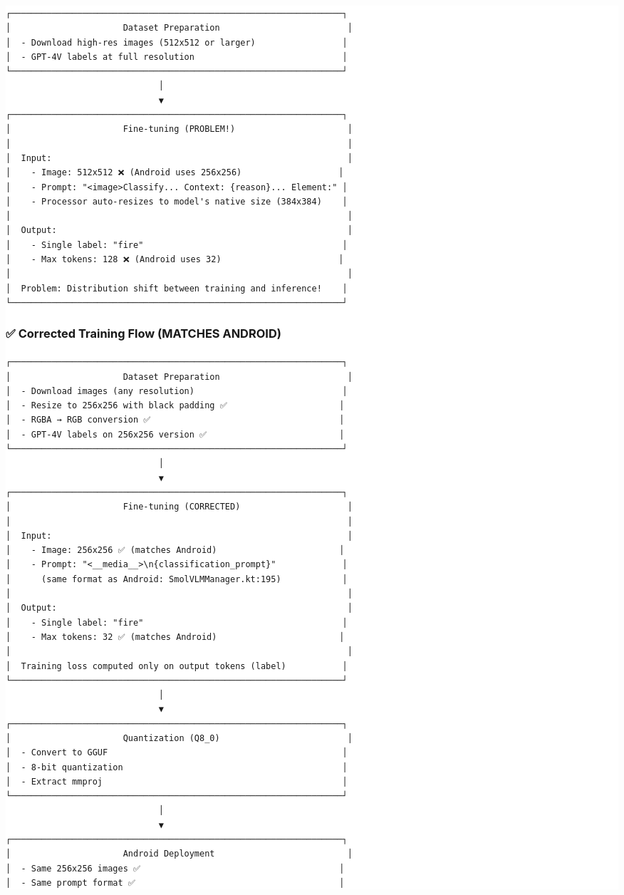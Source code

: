 ```
┌─────────────────────────────────────────────────────────────────┐
│                      Dataset Preparation                         │
│  - Download high-res images (512x512 or larger)                 │
│  - GPT-4V labels at full resolution                             │
└─────────────────────────────────────────────────────────────────┘
                              │
                              ▼
┌─────────────────────────────────────────────────────────────────┐
│                      Fine-tuning (PROBLEM!)                      │
│                                                                  │
│  Input:                                                          │
│    - Image: 512x512 ❌ (Android uses 256x256)                   │
│    - Prompt: "<image>Classify... Context: {reason}... Element:" │
│    - Processor auto-resizes to model's native size (384x384)    │
│                                                                  │
│  Output:                                                         │
│    - Single label: "fire"                                       │
│    - Max tokens: 128 ❌ (Android uses 32)                       │
│                                                                  │
│  Problem: Distribution shift between training and inference!    │
└─────────────────────────────────────────────────────────────────┘
```

### ✅ Corrected Training Flow (MATCHES ANDROID)

```
┌─────────────────────────────────────────────────────────────────┐
│                      Dataset Preparation                         │
│  - Download images (any resolution)                             │
│  - Resize to 256x256 with black padding ✅                      │
│  - RGBA → RGB conversion ✅                                     │
│  - GPT-4V labels on 256x256 version ✅                          │
└─────────────────────────────────────────────────────────────────┘
                              │
                              ▼
┌─────────────────────────────────────────────────────────────────┐
│                      Fine-tuning (CORRECTED)                     │
│                                                                  │
│  Input:                                                          │
│    - Image: 256x256 ✅ (matches Android)                        │
│    - Prompt: "<__media__>\n{classification_prompt}"             │
│      (same format as Android: SmolVLMManager.kt:195)            │
│                                                                  │
│  Output:                                                         │
│    - Single label: "fire"                                       │
│    - Max tokens: 32 ✅ (matches Android)                        │
│                                                                  │
│  Training loss computed only on output tokens (label)           │
└─────────────────────────────────────────────────────────────────┘
                              │
                              ▼
┌─────────────────────────────────────────────────────────────────┐
│                      Quantization (Q8_0)                         │
│  - Convert to GGUF                                              │
│  - 8-bit quantization                                           │
│  - Extract mmproj                                               │
└─────────────────────────────────────────────────────────────────┘
                              │
                              ▼
┌─────────────────────────────────────────────────────────────────┐
│                      Android Deployment                          │
│  - Same 256x256 images ✅                                       │
│  - Same prompt format ✅                                        │
```
